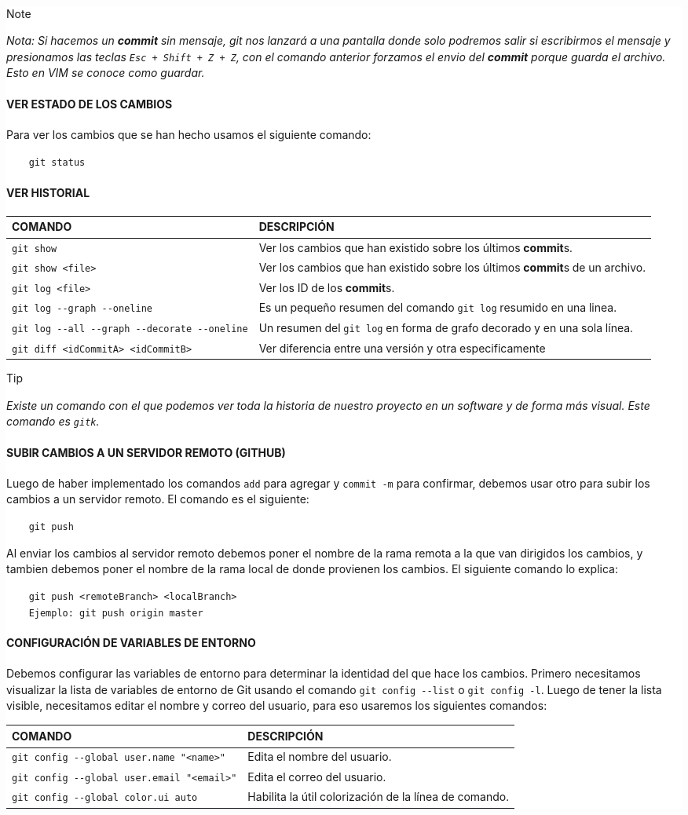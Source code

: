 >[!NOTE]
> _Nota: Si hacemos un **commit** sin mensaje, git nos lanzará a una pantalla donde solo podremos salir si escribirmos el mensaje y presionamos las teclas `Esc + Shift + Z + Z`, con el comando anterior forzamos el envio del **commit** porque guarda el archivo. Esto en VIM se conoce como guardar._

#### VER ESTADO DE LOS CAMBIOS
Para ver los cambios que se han hecho usamos el siguiente comando:
```
    git status
```

#### VER HISTORIAL
|COMANDO          |DESCRIPCIÓN                                      |
|:----------------|:------------------------------------------------|
|`git show`       |Ver los cambios que han existido sobre los últimos **commit**s.|
|`git show <file>`|Ver los cambios que han existido sobre los últimos **commit**s de un archivo.|
|`git log <file>` |Ver los ID de los **commit**s.                   |
|`git log --graph --oneline`|Es un pequeño resumen del comando `git log` resumido en una linea.|
|`git log --all --graph --decorate --oneline`|Un resumen del `git log` en forma de grafo decorado y en una sola línea.|
|`git diff <idCommitA> <idCommitB>`|Ver diferencia entre una versión y otra especificamente|

>[!TIP]
>_Existe un comando con el que podemos ver toda la historia de nuestro proyecto en un software y de forma más visual. Este comando es `gitk`._

#### SUBIR CAMBIOS A UN SERVIDOR REMOTO (GITHUB)
Luego de haber implementado los comandos `add` para agregar y `commit -m` para confirmar, debemos usar otro para subir los cambios a un servidor remoto. El comando es el siguiente:
```
    git push
```
Al enviar los cambios al servidor remoto debemos poner el nombre de la rama remota a la que van dirigidos los cambios, y tambien debemos poner el nombre de la rama local de donde provienen los cambios. El siguiente comando lo explica:
```
    git push <remoteBranch> <localBranch>
    Ejemplo: git push origin master
```

#### CONFIGURACIÓN DE VARIABLES DE ENTORNO
Debemos configurar las variables de entorno para determinar la identidad del que hace los cambios. 
Primero necesitamos visualizar la lista de variables de entorno de Git usando el comando `git config --list` o `git config -l`. Luego de tener la lista visible, necesitamos editar el nombre y correo del usuario, para eso usaremos los siguientes comandos:

|COMANDO                                   |DESCRIPCIÓN                 |
|:-----------------------------------------|:---------------------------|
|`git config --global user.name "<name>"`  |Edita el nombre del usuario.|
|`git config --global user.email "<email>"`|Edita el correo del usuario.|
|`git config --global color.ui auto`       |Habilita la útil colorización de la línea de comando.|
